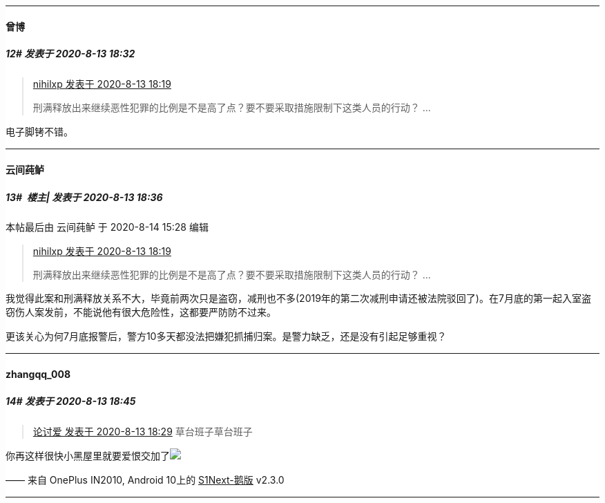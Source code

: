 



*****

####  曾博  
##### 12#       发表于 2020-8-13 18:32



<blockquote><a href="httphttps://bbs.saraba1st.com/2b/forum.php?mod=redirect&amp;goto=findpost&amp;pid=48418361&amp;ptid=1954561" target="_blank">nihilxp 发表于 2020-8-13 18:19</a>

刑满释放出来继续恶性犯罪的比例是不是高了点？要不要采取措施限制下这类人员的行动？ ...</blockquote>
电子脚铐不错。







*****

####  云间莼鲈  
##### 13#         楼主| 发表于 2020-8-13 18:36



 本帖最后由 云间莼鲈 于 2020-8-14 15:28 编辑 
<blockquote><a href="httphttps://bbs.saraba1st.com/2b/forum.php?mod=redirect&amp;goto=findpost&amp;pid=48418361&amp;ptid=1954561" target="_blank">nihilxp 发表于 2020-8-13 18:19</a>

刑满释放出来继续恶性犯罪的比例是不是高了点？要不要采取措施限制下这类人员的行动？ ...</blockquote>
我觉得此案和刑满释放关系不大，毕竟前两次只是盗窃，减刑也不多(2019年的第二次减刑申请还被法院驳回了)。在7月底的第一起入室盗窃伤人案发前，不能说他有很大危险性，这都要严防防不过来。

更该关心为何7月底报警后，警方10多天都没法把嫌犯抓捕归案。是警力缺乏，还是没有引起足够重视？







*****

####  zhangqq_008  
##### 14#       发表于 2020-8-13 18:45



<blockquote><a href="httphttps://bbs.saraba1st.com/2b/forum.php?mod=redirect&amp;goto=findpost&amp;pid=48418448&amp;ptid=1954561" target="_blank">论讨爱 发表于 2020-8-13 18:29</a>
草台班子草台班子</blockquote>
你再这样很快小黑屋里就要爱恨交加了<img src="https://static.saraba1st.com/image/smiley/face2017/002.png" referrerpolicy="no-referrer">

—— 来自 OnePlus IN2010, Android 10上的 [S1Next-鹅版](https://github.com/ykrank/S1-Next/releases) v2.3.0







*****
